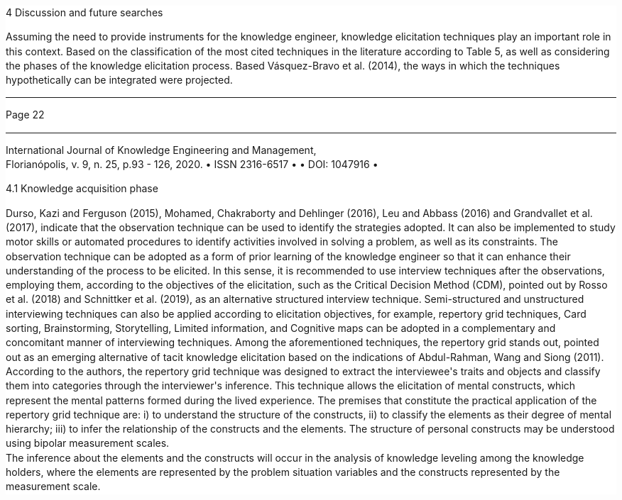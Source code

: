 4 Discussion and future searches 
 
Assuming the need to provide instruments for the knowledge engineer, 
knowledge elicitation techniques play an important role in this context. Based on the 
classification of the most cited techniques in the literature according to Table 5, as well 
as considering the phases of the knowledge elicitation process. Based Vásquez-Bravo 
et al. (2014), the ways in which the techniques hypothetically can be integrated were 
projected. 
 
 
 


---

Page 22

---

 
 
 
 
International Journal of Knowledge Engineering and Management,  
Florianópolis, v. 9, n. 25, p.93 - 126, 2020. 
• ISSN 2316-6517 • 
• DOI: 1047916 • 
 
4.1 Knowledge acquisition phase 
 
Durso, Kazi and Ferguson (2015), Mohamed, Chakraborty and Dehlinger (2016), Leu 
and Abbass (2016) and Grandvallet et al. (2017), indicate that the observation technique 
can be used to identify the strategies adopted. It can also be implemented to study motor 
skills or automated procedures to identify activities involved in solving a problem, as well 
as its constraints. The observation technique can be adopted as a form of prior learning 
of the knowledge engineer so that it can enhance their understanding of the process to 
be elicited. In this sense, it is recommended to use interview techniques after the 
observations, employing them, according to the objectives of the elicitation, such as the 
Critical Decision Method (CDM), pointed out by Rosso et al. (2018) and  Schnittker et al. 
(2019), as an alternative structured interview technique. Semi-structured and 
unstructured interviewing techniques can also be applied according to elicitation 
objectives, for example, repertory grid techniques, Card sorting, Brainstorming, 
Storytelling, Limited information, and Cognitive maps can be adopted in a 
complementary and concomitant manner of interviewing techniques. Among the 
aforementioned techniques, the repertory grid stands out, pointed out as an emerging 
alternative of tacit knowledge elicitation based on the indications of Abdul-Rahman, 
Wang and Siong (2011). According to the authors, the repertory grid technique was 
designed to extract the interviewee's traits and objects and classify them into categories 
through the interviewer's inference. This technique allows the elicitation of mental 
constructs, which represent the mental patterns formed during the lived experience. The 
premises that constitute the practical application of the repertory grid technique are: i) to 
understand the structure of the constructs, ii) to classify the elements as their degree of 
mental hierarchy; iii) to infer the relationship of the constructs and the elements. The 
structure of personal constructs may be understood using bipolar measurement scales.  
The inference about the elements and the constructs will occur in the analysis of 
knowledge leveling among the knowledge holders, where the elements are represented 
by the problem situation variables and the constructs represented by the measurement 
scale. 
 